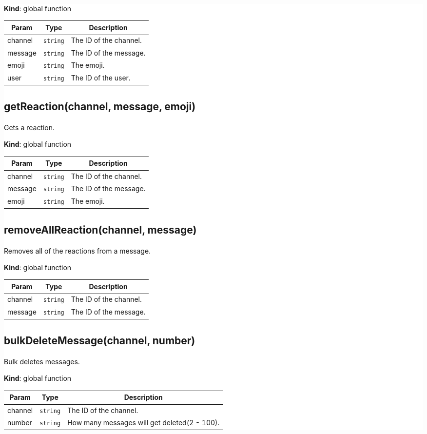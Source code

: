 **Kind**: global function  

| Param | Type | Description |
| --- | --- | --- |
| channel | <code>string</code> | The ID of the channel. |
| message | <code>string</code> | The ID of the message. |
| emoji | <code>string</code> | The emoji. |
| user | <code>string</code> | The ID of the user. |

<a name="getReaction"></a>

## getReaction(channel, message, emoji)
Gets a reaction.

**Kind**: global function  

| Param | Type | Description |
| --- | --- | --- |
| channel | <code>string</code> | The ID of the channel. |
| message | <code>string</code> | The ID of the message. |
| emoji | <code>string</code> | The emoji. |

<a name="removeAllReaction"></a>

## removeAllReaction(channel, message)
Removes all of the reactions from a message.

**Kind**: global function  

| Param | Type | Description |
| --- | --- | --- |
| channel | <code>string</code> | The ID of the channel. |
| message | <code>string</code> | The ID of the message. |

<a name="bulkDeleteMessage"></a>

## bulkDeleteMessage(channel, number)
Bulk deletes messages.

**Kind**: global function  

| Param | Type | Description |
| --- | --- | --- |
| channel | <code>string</code> | The ID of the channel. |
| number | <code>string</code> | How many messages will get deleted(2 - 100). |

<a name="getChannelInvites"></a>
